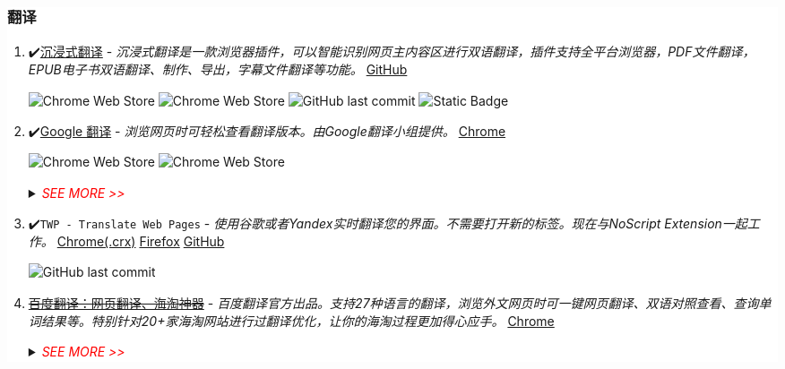 ### 翻译

1. ✔️[沉浸式翻译](https://immersivetranslate.com/) - *沉浸式翻译是一款浏览器插件，可以智能识别网页主内容区进行双语翻译，插件支持全平台浏览器，PDF文件翻译，EPUB电子书双语翻译、制作、导出，字幕文件翻译等功能。* [GitHub](https://github.com/immersive-translate/immersive-translate)

    ![Chrome Web Store](https://img.shields.io/chrome-web-store/v/bpoadfkcbjbfhfodiogcnhhhpibjhbnh)
    ![Chrome Web Store](https://img.shields.io/chrome-web-store/rating/bpoadfkcbjbfhfodiogcnhhhpibjhbnh?style=social)
    ![GitHub last commit](https://img.shields.io/github/last-commit/immersive-translate/immersive-translate?color=blue&logo=github)
    ![Static Badge](https://img.shields.io/badge/Tampermonkey-blue?logo=tampermonkey&labelColor=grey)

2. ✔️[Google 翻译](https://translate.google.com/ ":id=google-translate") - *浏览网页时可轻松查看翻译版本。由Google翻译小组提供。* [Chrome](https://chrome.google.com/webstore/detail/google-translate/aapbdbdomjkkjkaonfhkkikfgjllcleb)

    ![Chrome Web Store](https://img.shields.io/chrome-web-store/v/aapbdbdomjkkjkaonfhkkikfgjllcleb) ![Chrome Web Store](https://img.shields.io/chrome-web-store/rating/aapbdbdomjkkjkaonfhkkikfgjllcleb?style=social)

    <details markdown='1'><summary><i style="color:red">SEE MORE >></i></summary>

    - 百度搜索：*谷歌翻译加速，谷歌翻译扩展无法使用*

    - 参考：

      1. https://blog.csdn.net/m0_67402096/article/details/123323867 - *谷歌浏览器 无法翻译此网页的解决方法*
      2. https://zhuanlan.zhihu.com/p/286815739 - *「技巧」解决「Google 翻译」改版后，访问及翻译 速度很慢很迟钝的问题！ - 知乎*

    - 👏 https://hcfy.app/blog/2022/09/28/ggg - *谷歌翻译不能用的解决方案 | 划词翻译 (hcfy.app)*

        - 修改 hosts 文件（分 3 步操作）
            - [前提：自动化工具（获取可用 IP）](https://hcfy.app/blog/2022/09/28/ggg#自动化工具)
            
            - [第一步：复制可用 IP](https://hcfy.app/blog/2022/09/28/ggg#%E7%AC%AC%E4%B8%80%E6%AD%A5%E5%A4%8D%E5%88%B6%E5%8F%AF%E7%94%A8-ip)
            
            - [第二步：将 IP 写入 hosts 文件中](https://hcfy.app/blog/2022/09/28/ggg#%E7%AC%AC%E4%BA%8C%E6%AD%A5%E5%B0%86-ip-%E5%86%99%E5%85%A5-hosts-%E6%96%87%E4%BB%B6%E4%B8%AD)
            
            - [第三步：测试 IP 是否可用](https://hcfy.app/blog/2022/09/28/ggg#%E7%AC%AC%E4%B8%89%E6%AD%A5%E6%B5%8B%E8%AF%95-ip-%E6%98%AF%E5%90%A6%E5%8F%AF%E7%94%A8)
    
    </details>

3. ✔️`TWP - Translate Web Pages` - *使用谷歌或者Yandex实时翻译您的界面。不需要打开新的标签。现在与NoScript Extension一起工作。* [Chrome(.crx)](https://github.com/FilipePS/Traduzir-paginas-web#chrome-edge-and-brave-with-crx-and-auto-update) [Firefox](https://addons.mozilla.org/pt-BR/firefox/addon/traduzir-paginas-web/) [GitHub](https://github.com/FilipePS/Traduzir-paginas-web)

    ![GitHub last commit](https://badgen.net/github/last-commit/FilipePS/Traduzir-paginas-web?icon=github&color=blue)

4. [~~百度翻译：网页翻译、海淘神器~~](https://fanyi.baidu.com/) - *百度翻译官方出品。支持27种语言的翻译，浏览外文网页时可一键网页翻译、双语对照查看、查询单词结果等。特别针对20+家海淘网站进行过翻译优化，让你的海淘过程更加得心应手。* [Chrome](https://chrome.google.com/webstore/detail/edhchknefojhifoiebpcbkhcjlkkklci)

    <details markdown='1'><summary><i style="color:red">SEE MORE >></i></summary>

    - 各扩展商店均已下架
